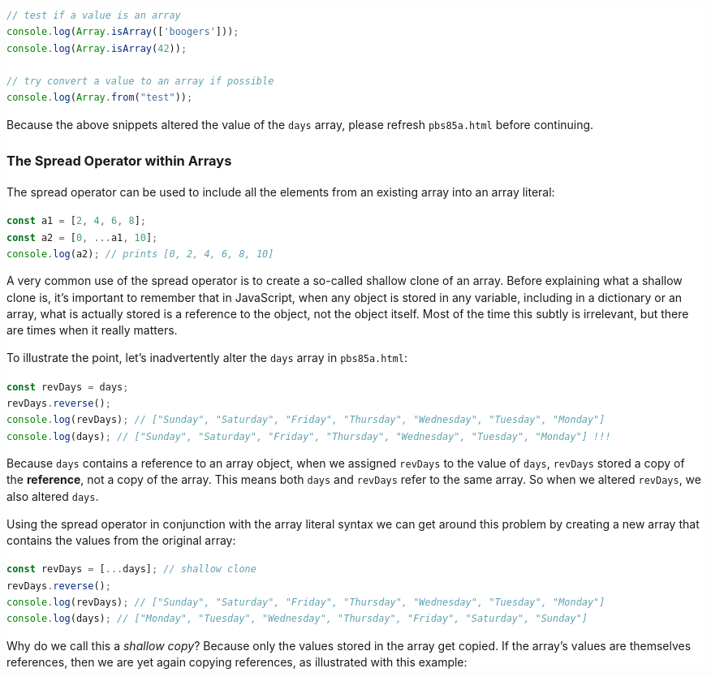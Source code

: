 ```JavaScript
// test if a value is an array
console.log(Array.isArray(['boogers']));
console.log(Array.isArray(42));

// try convert a value to an array if possible
console.log(Array.from("test"));
```

Because the above snippets altered the value of the `days` array, please refresh `pbs85a.html` before continuing.

### The Spread Operator within Arrays

The spread operator can be used to include all the elements from an existing array into an array literal:

```JavaScript
const a1 = [2, 4, 6, 8];
const a2 = [0, ...a1, 10];
console.log(a2); // prints [0, 2, 4, 6, 8, 10]
```

A very common use of the spread operator is to create a so-called shallow clone of an array. Before explaining what a shallow clone is, it’s important to remember that in JavaScript, when any object is stored in any variable, including in a dictionary or an array, what is actually stored is a reference to the object, not the object itself. Most of the time this subtly is irrelevant, but there are times when it really matters.

To illustrate the point, let’s inadvertently alter the `days` array in `pbs85a.html`:

```JavaScript
const revDays = days;
revDays.reverse();
console.log(revDays); // ["Sunday", "Saturday", "Friday", "Thursday", "Wednesday", "Tuesday", "Monday"]
console.log(days); // ["Sunday", "Saturday", "Friday", "Thursday", "Wednesday", "Tuesday", "Monday"] !!!
```

Because `days` contains a reference to an array object, when we assigned `revDays` to the value of `days`, `revDays` stored a copy of the **reference**, not a copy of the array. This means both `days` and `revDays` refer to the same array. So when we altered `revDays`, we also altered `days`.

Using the spread operator in conjunction with the array literal syntax we can get around this problem by creating a new array that contains the values from the original array:

```JavaScript
const revDays = [...days]; // shallow clone
revDays.reverse();
console.log(revDays); // ["Sunday", "Saturday", "Friday", "Thursday", "Wednesday", "Tuesday", "Monday"]
console.log(days); // ["Monday", "Tuesday", "Wednesday", "Thursday", "Friday", "Saturday", "Sunday"]
```

Why do we call this a _shallow copy_? Because only the values stored in the array get copied. If the array’s values are themselves references, then we are yet again copying references, as illustrated with this example:
